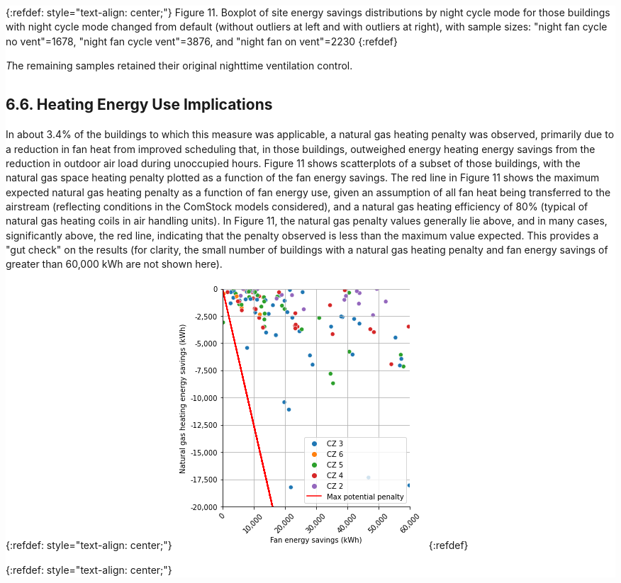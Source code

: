 {:refdef: style="text-align: center;"}
Figure 11. Boxplot of site energy savings distributions by night cycle mode for those buildings with night cycle mode changed from default (without outliers at left and with outliers at right), with sample sizes: "night fan cycle no vent"=1678, "night fan cycle vent"=3876, and "night fan on vent"=2230
{:refdef}

*T*he remaining samples retained their original nighttime ventilation control.

## 6.6. Heating Energy Use Implications

In about 3.4% of the buildings to which this measure was applicable, a natural gas heating penalty was observed, primarily due to a reduction in fan heat from improved scheduling that, in those buildings, outweighed energy heating energy savings from the reduction in outdoor air load during unoccupied hours. Figure 11 shows scatterplots of a subset of those buildings, with the natural gas space heating penalty plotted as a function of the fan energy savings. The red line in Figure 11 shows the maximum expected natural gas heating penalty as a function of fan energy use, given an assumption of all fan heat being transferred to the airstream (reflecting conditions in the ComStock models considered), and a natural gas heating efficiency of 80% (typical of natural gas heating coils in air handling units). In Figure 11, the natural gas penalty values generally lie above, and in many cases, significantly above, the red line, indicating that the penalty observed is less than the maximum value expected. This provides a "gut check" on the results (for clarity, the small number of buildings with a natural gas heating penalty and fan energy savings of greater than 60,000 kWh are not shown here).

{:refdef: style="text-align: center;"}
![](media\oa_control_image13.png)
{:refdef}

{:refdef: style="text-align: center;"}